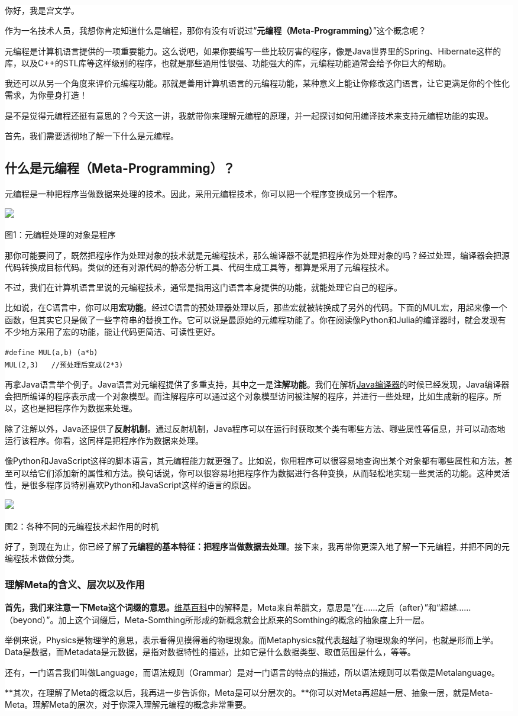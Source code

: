 你好，我是宫文学。

作为一名技术人员，我想你肯定知道什么是编程，那你有没有听说过“**元编程（Meta-Programming）**”这个概念呢？

元编程是计算机语言提供的一项重要能力。这么说吧，如果你要编写一些比较厉害的程序，像是Java世界里的Spring、Hibernate这样的库，以及C++的STL库等这样级别的程序，也就是那些通用性很强、功能强大的库，元编程功能通常会给予你巨大的帮助。

我还可以从另一个角度来评价元编程功能。那就是善用计算机语言的元编程功能，某种意义上能让你修改这门语言，让它更满足你的个性化需求，为你量身打造！

是不是觉得元编程还挺有意思的？今天这一讲，我就带你来理解元编程的原理，并一起探讨如何用编译技术来支持元编程功能的实现。

首先，我们需要透彻地了解一下什么是元编程。

## 什么是元编程（Meta-Programming）？

元编程是一种把程序当做数据来处理的技术。因此，采用元编程技术，你可以把一个程序变换成另一个程序。

![](https://static001.geekbang.org/resource/image/b7/80/b760b926a4f4b5ab81ed55d1b5039c80.jpg?wh=2145%2A364)

图1：元编程处理的对象是程序

那你可能要问了，既然把程序作为处理对象的技术就是元编程技术，那么编译器不就是把程序作为处理对象的吗？经过处理，编译器会把源代码转换成目标代码。类似的还有对源代码的静态分析工具、代码生成工具等，都算是采用了元编程技术。

不过，我们在计算机语言里说的元编程技术，通常是指用这门语言本身提供的功能，就能处理它自己的程序。

比如说，在C语言中，你可以用**宏功能**。经过C语言的预处理器处理以后，那些宏就被转换成了另外的代码。下面的MUL宏，用起来像一个函数，但其实它只是做了一些字符串的替换工作。它可以说是最原始的元编程功能了。你在阅读像Python和Julia的编译器时，就会发现有不少地方采用了宏的功能，能让代码更简洁、可读性更好。

```
#define MUL(a,b) (a*b)
MUL(2,3)   //预处理后变成(2*3)
```

再拿Java语言举个例子。Java语言对元编程提供了多重支持，其中之一是**注解功能**。我们在解析[Java编译器](https://time.geekbang.org/column/article/252828)的时候已经发现，Java编译器会把所编译的程序表示成一个对象模型。而注解程序可以通过这个对象模型访问被注解的程序，并进行一些处理，比如生成新的程序。所以，这也是把程序作为数据来处理。

除了注解以外，Java还提供了**反射机制**。通过反射机制，Java程序可以在运行时获取某个类有哪些方法、哪些属性等信息，并可以动态地运行该程序。你看，这同样是把程序作为数据来处理。

像Python和JavaScript这样的脚本语言，其元编程能力就更强了。比如说，你用程序可以很容易地查询出某个对象都有哪些属性和方法，甚至可以给它们添加新的属性和方法。换句话说，你可以很容易地把程序作为数据进行各种变换，从而轻松地实现一些灵活的功能。这种灵活性，是很多程序员特别喜欢Python和JavaScript这样的语言的原因。

![](https://static001.geekbang.org/resource/image/b3/74/b3ce49cc8d2f641f4d71c139673f9474.jpg?wh=2284%2A1297)

图2：各种不同的元编程技术起作用的时机

好了，到现在为止，你已经了解了**元编程的基本特征：把程序当做数据去处理**。接下来，我再带你更深入地了解一下元编程，并把不同的元编程技术做做分类。

### 理解Meta的含义、层次以及作用

**首先，我们来注意一下Meta这个词缀的意思。**[维基百科](https://en.wikipedia.org/wiki/Meta)中的解释是，Meta来自希腊文，意思是“在……之后（after）”和“超越……（beyond）”。加上这个词缀后，Meta-Somthing所形成的新概念就会比原来的Somthing的概念的抽象度上升一层。

举例来说，Physics是物理学的意思，表示看得见摸得着的物理现象。而Metaphysics就代表超越了物理现象的学问，也就是形而上学。Data是数据，而Metadata是元数据，是指对数据特性的描述，比如它是什么数据类型、取值范围是什么，等等。

还有，一门语言我们叫做Language，而语法规则（Grammar）是对一门语言的特点的描述，所以语法规则可以看做是Metalanguage。

**其次，在理解了Meta的概念以后，我再进一步告诉你，Meta是可以分层次的。**你可以对Meta再超越一层、抽象一层，就是Meta-Meta。理解Meta的层次，对于你深入理解元编程的概念非常重要。
